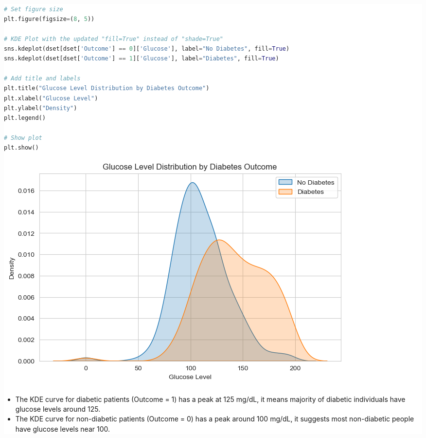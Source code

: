 
```python
# Set figure size
plt.figure(figsize=(8, 5))

# KDE Plot with the updated "fill=True" instead of "shade=True"
sns.kdeplot(dset[dset['Outcome'] == 0]['Glucose'], label="No Diabetes", fill=True)
sns.kdeplot(dset[dset['Outcome'] == 1]['Glucose'], label="Diabetes", fill=True)

# Add title and labels
plt.title("Glucose Level Distribution by Diabetes Outcome")
plt.xlabel("Glucose Level")
plt.ylabel("Density")
plt.legend()

# Show plot
plt.show()

```


    
![png](output_36_0.png)
    


- The KDE curve for diabetic patients (Outcome = 1) has a peak at 125 mg/dL, it means majority of diabetic individuals have glucose levels around 125.
- The KDE curve for non-diabetic patients (Outcome = 0) has a peak around 100 mg/dL, it suggests most non-diabetic people have glucose levels near 100.
